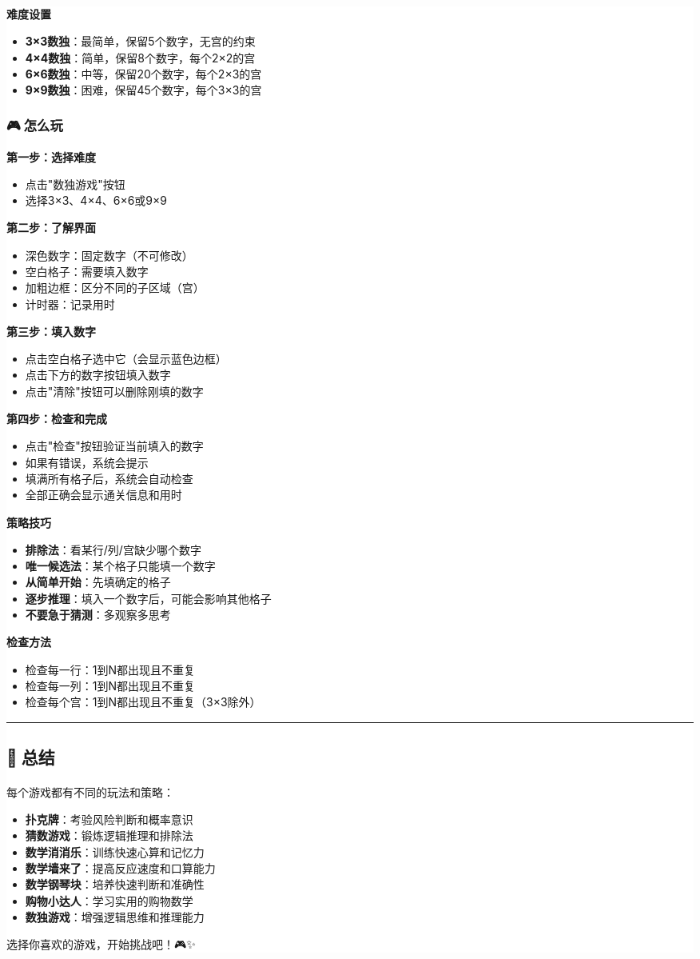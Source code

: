 **难度设置**
- **3×3数独**：最简单，保留5个数字，无宫的约束
- **4×4数独**：简单，保留8个数字，每个2×2的宫
- **6×6数独**：中等，保留20个数字，每个2×3的宫
- **9×9数独**：困难，保留45个数字，每个3×3的宫

### 🎮 怎么玩

**第一步：选择难度**
- 点击"数独游戏"按钮
- 选择3×3、4×4、6×6或9×9

**第二步：了解界面**
- 深色数字：固定数字（不可修改）
- 空白格子：需要填入数字
- 加粗边框：区分不同的子区域（宫）
- 计时器：记录用时

**第三步：填入数字**
- 点击空白格子选中它（会显示蓝色边框）
- 点击下方的数字按钮填入数字
- 点击"清除"按钮可以删除刚填的数字

**第四步：检查和完成**
- 点击"检查"按钮验证当前填入的数字
- 如果有错误，系统会提示
- 填满所有格子后，系统会自动检查
- 全部正确会显示通关信息和用时

**策略技巧**
- **排除法**：看某行/列/宫缺少哪个数字
- **唯一候选法**：某个格子只能填一个数字
- **从简单开始**：先填确定的格子
- **逐步推理**：填入一个数字后，可能会影响其他格子
- **不要急于猜测**：多观察多思考

**检查方法**
- 检查每一行：1到N都出现且不重复
- 检查每一列：1到N都出现且不重复
- 检查每个宫：1到N都出现且不重复（3×3除外）

---

## 🎯 总结

每个游戏都有不同的玩法和策略：
- **扑克牌**：考验风险判断和概率意识
- **猜数游戏**：锻炼逻辑推理和排除法
- **数学消消乐**：训练快速心算和记忆力
- **数学墙来了**：提高反应速度和口算能力
- **数学钢琴块**：培养快速判断和准确性
- **购物小达人**：学习实用的购物数学
- **数独游戏**：增强逻辑思维和推理能力

选择你喜欢的游戏，开始挑战吧！🎮✨
